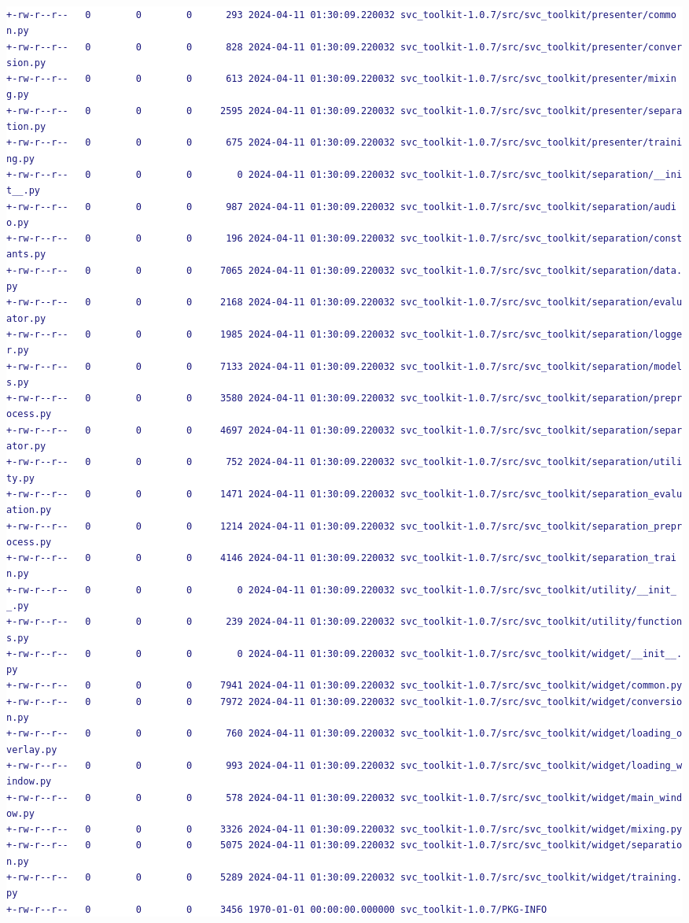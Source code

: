 ```diff
+-rw-r--r--   0        0        0      293 2024-04-11 01:30:09.220032 svc_toolkit-1.0.7/src/svc_toolkit/presenter/common.py
+-rw-r--r--   0        0        0      828 2024-04-11 01:30:09.220032 svc_toolkit-1.0.7/src/svc_toolkit/presenter/conversion.py
+-rw-r--r--   0        0        0      613 2024-04-11 01:30:09.220032 svc_toolkit-1.0.7/src/svc_toolkit/presenter/mixing.py
+-rw-r--r--   0        0        0     2595 2024-04-11 01:30:09.220032 svc_toolkit-1.0.7/src/svc_toolkit/presenter/separation.py
+-rw-r--r--   0        0        0      675 2024-04-11 01:30:09.220032 svc_toolkit-1.0.7/src/svc_toolkit/presenter/training.py
+-rw-r--r--   0        0        0        0 2024-04-11 01:30:09.220032 svc_toolkit-1.0.7/src/svc_toolkit/separation/__init__.py
+-rw-r--r--   0        0        0      987 2024-04-11 01:30:09.220032 svc_toolkit-1.0.7/src/svc_toolkit/separation/audio.py
+-rw-r--r--   0        0        0      196 2024-04-11 01:30:09.220032 svc_toolkit-1.0.7/src/svc_toolkit/separation/constants.py
+-rw-r--r--   0        0        0     7065 2024-04-11 01:30:09.220032 svc_toolkit-1.0.7/src/svc_toolkit/separation/data.py
+-rw-r--r--   0        0        0     2168 2024-04-11 01:30:09.220032 svc_toolkit-1.0.7/src/svc_toolkit/separation/evaluator.py
+-rw-r--r--   0        0        0     1985 2024-04-11 01:30:09.220032 svc_toolkit-1.0.7/src/svc_toolkit/separation/logger.py
+-rw-r--r--   0        0        0     7133 2024-04-11 01:30:09.220032 svc_toolkit-1.0.7/src/svc_toolkit/separation/models.py
+-rw-r--r--   0        0        0     3580 2024-04-11 01:30:09.220032 svc_toolkit-1.0.7/src/svc_toolkit/separation/preprocess.py
+-rw-r--r--   0        0        0     4697 2024-04-11 01:30:09.220032 svc_toolkit-1.0.7/src/svc_toolkit/separation/separator.py
+-rw-r--r--   0        0        0      752 2024-04-11 01:30:09.220032 svc_toolkit-1.0.7/src/svc_toolkit/separation/utility.py
+-rw-r--r--   0        0        0     1471 2024-04-11 01:30:09.220032 svc_toolkit-1.0.7/src/svc_toolkit/separation_evaluation.py
+-rw-r--r--   0        0        0     1214 2024-04-11 01:30:09.220032 svc_toolkit-1.0.7/src/svc_toolkit/separation_preprocess.py
+-rw-r--r--   0        0        0     4146 2024-04-11 01:30:09.220032 svc_toolkit-1.0.7/src/svc_toolkit/separation_train.py
+-rw-r--r--   0        0        0        0 2024-04-11 01:30:09.220032 svc_toolkit-1.0.7/src/svc_toolkit/utility/__init__.py
+-rw-r--r--   0        0        0      239 2024-04-11 01:30:09.220032 svc_toolkit-1.0.7/src/svc_toolkit/utility/functions.py
+-rw-r--r--   0        0        0        0 2024-04-11 01:30:09.220032 svc_toolkit-1.0.7/src/svc_toolkit/widget/__init__.py
+-rw-r--r--   0        0        0     7941 2024-04-11 01:30:09.220032 svc_toolkit-1.0.7/src/svc_toolkit/widget/common.py
+-rw-r--r--   0        0        0     7972 2024-04-11 01:30:09.220032 svc_toolkit-1.0.7/src/svc_toolkit/widget/conversion.py
+-rw-r--r--   0        0        0      760 2024-04-11 01:30:09.220032 svc_toolkit-1.0.7/src/svc_toolkit/widget/loading_overlay.py
+-rw-r--r--   0        0        0      993 2024-04-11 01:30:09.220032 svc_toolkit-1.0.7/src/svc_toolkit/widget/loading_window.py
+-rw-r--r--   0        0        0      578 2024-04-11 01:30:09.220032 svc_toolkit-1.0.7/src/svc_toolkit/widget/main_window.py
+-rw-r--r--   0        0        0     3326 2024-04-11 01:30:09.220032 svc_toolkit-1.0.7/src/svc_toolkit/widget/mixing.py
+-rw-r--r--   0        0        0     5075 2024-04-11 01:30:09.220032 svc_toolkit-1.0.7/src/svc_toolkit/widget/separation.py
+-rw-r--r--   0        0        0     5289 2024-04-11 01:30:09.220032 svc_toolkit-1.0.7/src/svc_toolkit/widget/training.py
+-rw-r--r--   0        0        0     3456 1970-01-01 00:00:00.000000 svc_toolkit-1.0.7/PKG-INFO
```
